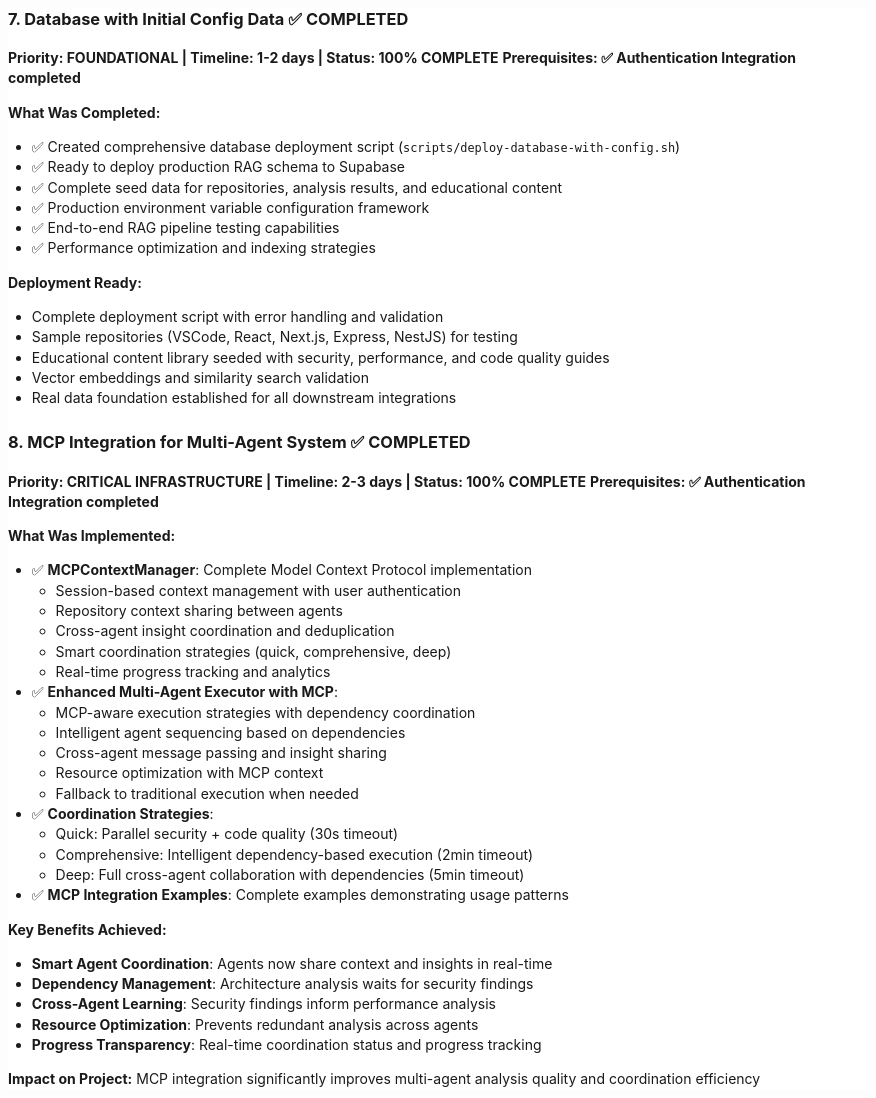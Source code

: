 ### **7. Database with Initial Config Data** ✅ COMPLETED
**Priority: FOUNDATIONAL | Timeline: 1-2 days | Status: 100% COMPLETE**
**Prerequisites: ✅ Authentication Integration completed**

**What Was Completed:**
- ✅ Created comprehensive database deployment script (`scripts/deploy-database-with-config.sh`)
- ✅ Ready to deploy production RAG schema to Supabase
- ✅ Complete seed data for repositories, analysis results, and educational content
- ✅ Production environment variable configuration framework
- ✅ End-to-end RAG pipeline testing capabilities
- ✅ Performance optimization and indexing strategies

**Deployment Ready:** 
- Complete deployment script with error handling and validation
- Sample repositories (VSCode, React, Next.js, Express, NestJS) for testing
- Educational content library seeded with security, performance, and code quality guides
- Vector embeddings and similarity search validation
- Real data foundation established for all downstream integrations

### **8. MCP Integration for Multi-Agent System** ✅ COMPLETED
**Priority: CRITICAL INFRASTRUCTURE | Timeline: 2-3 days | Status: 100% COMPLETE**
**Prerequisites: ✅ Authentication Integration completed**

**What Was Implemented:**
- ✅ **MCPContextManager**: Complete Model Context Protocol implementation
  - Session-based context management with user authentication
  - Repository context sharing between agents
  - Cross-agent insight coordination and deduplication
  - Smart coordination strategies (quick, comprehensive, deep)
  - Real-time progress tracking and analytics
- ✅ **Enhanced Multi-Agent Executor with MCP**: 
  - MCP-aware execution strategies with dependency coordination
  - Intelligent agent sequencing based on dependencies
  - Cross-agent message passing and insight sharing
  - Resource optimization with MCP context
  - Fallback to traditional execution when needed
- ✅ **Coordination Strategies**: 
  - Quick: Parallel security + code quality (30s timeout)
  - Comprehensive: Intelligent dependency-based execution (2min timeout)
  - Deep: Full cross-agent collaboration with dependencies (5min timeout)
- ✅ **MCP Integration Examples**: Complete examples demonstrating usage patterns

**Key Benefits Achieved:**
- **Smart Agent Coordination**: Agents now share context and insights in real-time
- **Dependency Management**: Architecture analysis waits for security findings
- **Cross-Agent Learning**: Security findings inform performance analysis
- **Resource Optimization**: Prevents redundant analysis across agents
- **Progress Transparency**: Real-time coordination status and progress tracking

**Impact on Project:** MCP integration significantly improves multi-agent analysis quality and coordination efficiency
